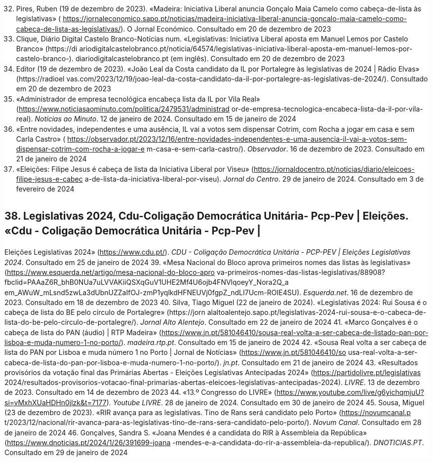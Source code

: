 32. Pires, Ruben (19 de dezembro de 2023). «Madeira: Iniciativa Liberal anuncia Gonçalo Maia Camelo como cabeça-de-lista às legislativas» (
https://jornaleconomico.sapo.pt/noticias/madeira-iniciativa-liberal-anuncia-goncalo-maia-camelo-como-cabeca-de-lista-as-legislativas/). O Jornal Económico. Consultado em 20 de dezembro de 2023
33. Clique, Diário Digital Castelo Branco-Notícias num. «Legislativas: Iniciativa Liberal aposta em Manuel Lemos por Castelo Branco» (https://di
ariodigitalcastelobranco.pt/noticia/64574/legislativas-iniciativa-liberal-aposta-em-manuel-lemos-por-castelo-branco-). diariodigitalcastelobranco.pt (em inglês). Consultado em 20 de dezembro de 2023
34. Editor (19 de dezembro de 2023). «João Leal da Costa candidato da IL por Portalegre às legislativas de 2024 | Rádio Elvas» (https://radioel
vas.com/2023/12/19/joao-leal-da-costa-candidato-da-il-por-portalegre-as-legislativas-de-2024/). Consultado em 20 de dezembro de 2023
35. «Administrador de empresa tecnológica encabeça lista da IL por Vila Real» (https://www.noticiasaominuto.com/politica/2479531/administrad
or-de-empresa-tecnologica-encabeca-lista-da-il-por-vila-real). *Notícias ao Minuto*. 12 de janeiro de 2024. Consultado em 15 de janeiro de 2024
36. «Entre novidades, independentes e uma ausência, IL vai a votos sem dispensar Cotrim, com Rocha a jogar em casa e sem Carla Castro» (
https://observador.pt/2023/12/16/entre-novidades-independentes-e-uma-ausencia-il-vai-a-votos-sem-dispensar-cotrim-com-rocha-a-jogar-e m-casa-e-sem-carla-castro/). *Observador*. 16 de dezembro de 2023. Consultado em 21 de janeiro de 2024
37. «Eleições: Filipe Jesus é cabeça de lista da Iniciativa Liberal por Viseu» (https://jornaldocentro.pt/noticias/diario/eleicoes-filipe-jesus-e-cabec
a-de-lista-da-iniciativa-liberal-por-viseu). *Jornal do Centro*. 29 de janeiro de 2024. Consultado em 3 de fevereiro de 2024

## 38. Legislativas 2024, Cdu-Coligação Democrática Unitária- Pcp-Pev | Eleições. «Cdu - Coligação Democrática Unitária - Pcp-Pev |

Eleições Legislativas 2024» (https://www.cdu.pt/). *CDU - Coligação Democrática Unitária - PCP-PEV | Eleições Legislativas 2024*. Consultado em 25 de janeiro de 2024
39. «Mesa Nacional do Bloco aprova primeiros nomes das listas às legislativas» (https://www.esquerda.net/artigo/mesa-nacional-do-bloco-apro
va-primeiros-nomes-das-listas-legislativas/88908?fbclid=PAAaZ6R_bhB0NUa7uLVVAKiiQSXqGuV1UHE2Mf4U6ojb4FNVlqoeyY_Nora2Q_a em_AWuW_mLsnd5zwLa3dUbnUZZaIfOJ-zmP1yqlkdHFNEUVj0fgpZ_ndLI7Ucm-ROIE4SU). *Esquerda.net*. 16 de dezembro de 2023. Consultado em 18 de dezembro de 2023
40. Silva, Tiago Miguel (22 de janeiro de 2024). «Legislativas 2024: Rui Sousa é o cabeça de lista do BE pelo círculo de Portalegre» (https://jorn
alaltoalentejo.sapo.pt/legislativas-2024-rui-sousa-e-o-cabeca-de-lista-do-be-pelo-circulo-de-portalegre/). *Jornal Alto Alentejo*. Consultado em 22 de janeiro de 2024
41. «Marco Gonçalves é o cabeça de lista do PAN (áudio) | RTP Madeira» (https://www.jn.pt/581046410/sousa-real-volta-a-ser-cabeca-de-listado-pan-por-lisboa-e-muda-numero-1-no-porto/). *madeira.rtp.pt*. Consultado em 15 de janeiro de 2024
42. «Sousa Real volta a ser cabeça de lista do PAN por Lisboa e muda número 1 no Porto | Jornal de Notícias» (https://www.jn.pt/581046410/so
usa-real-volta-a-ser-cabeca-de-lista-do-pan-por-lisboa-e-muda-numero-1-no-porto/). *jn.pt*. Consultado em 21 de janeiro de 2024
43. «Resultados provisórios da votação final das Primárias Abertas - Eleições Legislativas Antecipadas 2024» (https://partidolivre.pt/legislativas
2024/resultados-provisorios-votacao-final-primarias-abertas-eleicoes-legislativas-antecipadas-2024). *LIVRE*. 13 de dezembro de 2023. Consultado em 14 de dezembro de 2023
44. «13.º Congresso do LIVRE» (https://www.youtube.com/live/g6yichqmjuU?si=vMxhXUaHDHn0jlzk&t=7177). *Youtube LIVRE*. 28 de janeiro de
2024. Consultado em 30 de janeiro de 2024
45. Sousa, Miguel (23 de dezembro de 2023). «RIR avança para as legislativas. Tino de Rans será candidato pelo Porto» (https://novumcanal.p
t/2023/12/nacional/rir-avanca-para-as-legislativas-tino-de-rans-sera-candidato-pelo-porto/). *Novum Canal*. Consultado em 28 de janeiro de 2024
46. Gonçalves, Sandra S. «Joana Mendes é a candidata do RIR à Assembleia da República» (https://www.dnoticias.pt/2024/1/26/391699-joana
-mendes-e-a-candidata-do-rir-a-assembleia-da-republica/). *DNOTICIAS.PT*. Consultado em 29 de janeiro de 2024